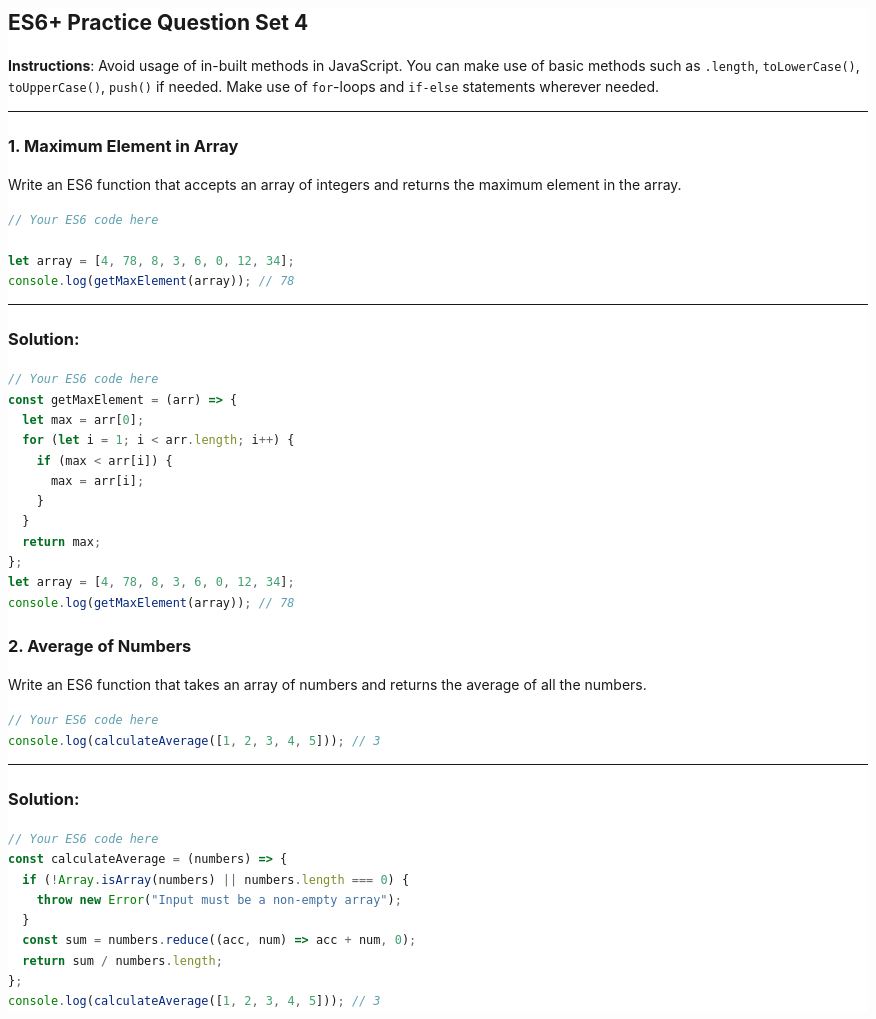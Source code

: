 ## ES6+ Practice Question Set 4

**Instructions**: Avoid usage of in-built methods in JavaScript. You can make use of basic methods such as `.length`, `toLowerCase()`, `toUpperCase()`, `push()` if needed. Make use of `for`-loops and `if-else` statements wherever needed.

---

### 1. Maximum Element in Array

Write an ES6 function that accepts an array of integers and returns the maximum element in the array.

```js
// Your ES6 code here

let array = [4, 78, 8, 3, 6, 0, 12, 34];
console.log(getMaxElement(array)); // 78
```

---

### Solution:

```js
// Your ES6 code here
const getMaxElement = (arr) => {
  let max = arr[0];
  for (let i = 1; i < arr.length; i++) {
    if (max < arr[i]) {
      max = arr[i];
    }
  }
  return max;
};
let array = [4, 78, 8, 3, 6, 0, 12, 34];
console.log(getMaxElement(array)); // 78
```

### 2. Average of Numbers

Write an ES6 function that takes an array of numbers and returns the average of all the numbers.

```js
// Your ES6 code here
console.log(calculateAverage([1, 2, 3, 4, 5])); // 3
```

---

### Solution:

```js
// Your ES6 code here
const calculateAverage = (numbers) => {
  if (!Array.isArray(numbers) || numbers.length === 0) {
    throw new Error("Input must be a non-empty array");
  }
  const sum = numbers.reduce((acc, num) => acc + num, 0);
  return sum / numbers.length;
};
console.log(calculateAverage([1, 2, 3, 4, 5])); // 3
```
